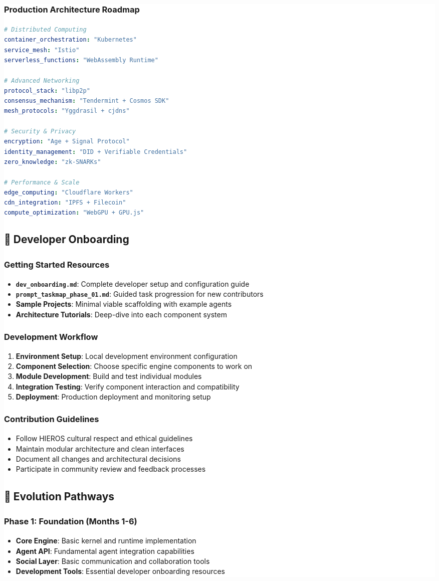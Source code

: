### **Production Architecture Roadmap**
```yaml
# Distributed Computing
container_orchestration: "Kubernetes"
service_mesh: "Istio"
serverless_functions: "WebAssembly Runtime"

# Advanced Networking
protocol_stack: "libp2p"
consensus_mechanism: "Tendermint + Cosmos SDK"
mesh_protocols: "Yggdrasil + cjdns"

# Security & Privacy
encryption: "Age + Signal Protocol"
identity_management: "DID + Verifiable Credentials"
zero_knowledge: "zk-SNARKs"

# Performance & Scale
edge_computing: "Cloudflare Workers"
cdn_integration: "IPFS + Filecoin"
compute_optimization: "WebGPU + GPU.js"
```

## 🌱 Developer Onboarding

### **Getting Started Resources**
- **`dev_onboarding.md`**: Complete developer setup and configuration guide
- **`prompt_taskmap_phase_01.md`**: Guided task progression for new contributors
- **Sample Projects**: Minimal viable scaffolding with example agents
- **Architecture Tutorials**: Deep-dive into each component system

### **Development Workflow**
1. **Environment Setup**: Local development environment configuration
2. **Component Selection**: Choose specific engine components to work on
3. **Module Development**: Build and test individual modules
4. **Integration Testing**: Verify component interaction and compatibility
5. **Deployment**: Production deployment and monitoring setup

### **Contribution Guidelines**
- Follow HIEROS cultural respect and ethical guidelines
- Maintain modular architecture and clean interfaces
- Document all changes and architectural decisions
- Participate in community review and feedback processes

## 🔄 Evolution Pathways

### **Phase 1: Foundation** (Months 1-6)
- **Core Engine**: Basic kernel and runtime implementation
- **Agent API**: Fundamental agent integration capabilities
- **Social Layer**: Basic communication and collaboration tools
- **Development Tools**: Essential developer onboarding resources
